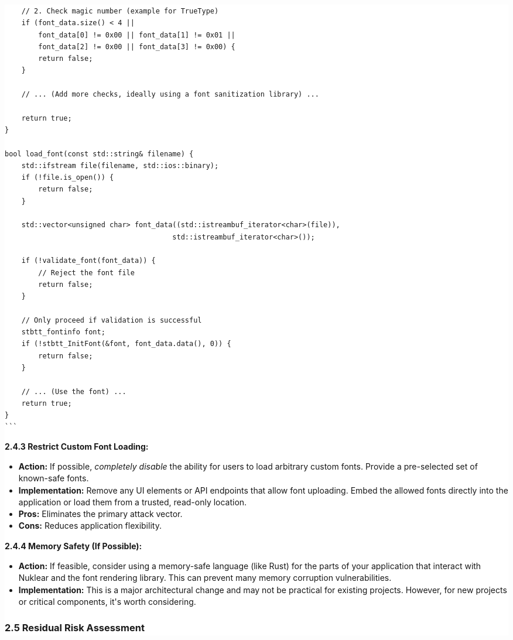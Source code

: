         // 2. Check magic number (example for TrueType)
        if (font_data.size() < 4 ||
            font_data[0] != 0x00 || font_data[1] != 0x01 ||
            font_data[2] != 0x00 || font_data[3] != 0x00) {
            return false;
        }

        // ... (Add more checks, ideally using a font sanitization library) ...

        return true;
    }

    bool load_font(const std::string& filename) {
        std::ifstream file(filename, std::ios::binary);
        if (!file.is_open()) {
            return false;
        }

        std::vector<unsigned char> font_data((std::istreambuf_iterator<char>(file)),
                                            std::istreambuf_iterator<char>());

        if (!validate_font(font_data)) {
            // Reject the font file
            return false;
        }

        // Only proceed if validation is successful
        stbtt_fontinfo font;
        if (!stbtt_InitFont(&font, font_data.data(), 0)) {
            return false;
        }

        // ... (Use the font) ...
        return true;
    }
    ```

**2.4.3 Restrict Custom Font Loading:**

*   **Action:**  If possible, *completely disable* the ability for users to load arbitrary custom fonts.  Provide a pre-selected set of known-safe fonts.
*   **Implementation:**  Remove any UI elements or API endpoints that allow font uploading.  Embed the allowed fonts directly into the application or load them from a trusted, read-only location.
*   **Pros:**  Eliminates the primary attack vector.
*   **Cons:**  Reduces application flexibility.

**2.4.4 Memory Safety (If Possible):**

* **Action:** If feasible, consider using a memory-safe language (like Rust) for the parts of your application that interact with Nuklear and the font rendering library. This can prevent many memory corruption vulnerabilities.
* **Implementation:** This is a major architectural change and may not be practical for existing projects. However, for new projects or critical components, it's worth considering.

### 2.5 Residual Risk Assessment
